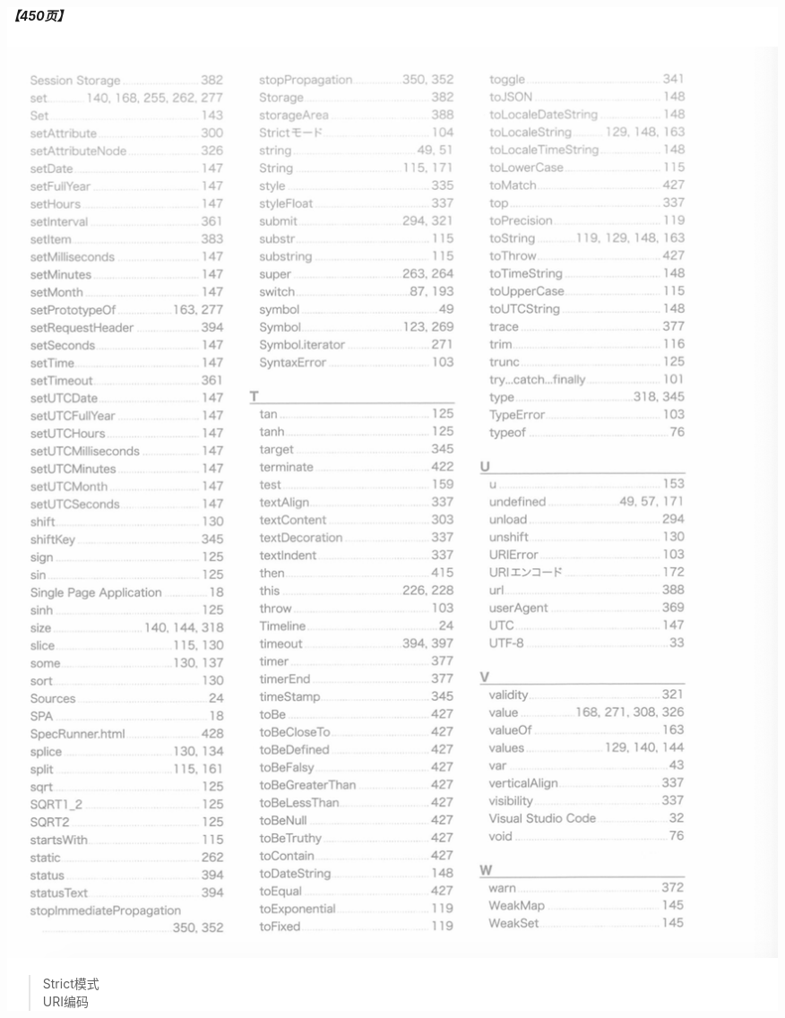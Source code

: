 ##### 【450页】
![image](images/c8/スクリーンショット&#32;2019-04-24&#32;午前11.35.04.png)
> Strict模式  
> URI编码  

